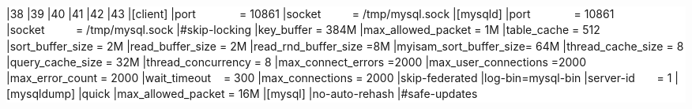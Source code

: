 |38
|39
|40
|41
|42
|43
|[client]
|port              = 10861
|socket          = /tmp/mysql.sock
|[mysqld]
|port              = 10861
|socket          = /tmp/mysql.sock
|\#skip-locking
|key_buffer = 384M
|max_allowed_packet = 1M
|table_cache = 512
|sort_buffer_size = 2M
|read_buffer_size = 2M
|read_rnd_buffer_size =8M
|myisam_sort_buffer_size= 64M
|thread_cache_size = 8
|query_cache_size = 32M
|thread_concurrency = 8
|max_connect_errors =2000
|max_user_connections =2000
|max_error_count = 2000
|wait_timeout    = 300
|max_connections = 2000
|skip-federated
|log-bin=mysql-bin
|server-id       = 1
|[mysqldump]
|quick
|max_allowed_packet = 16M
|[mysql]
|no-auto-rehash
|\#safe-updates